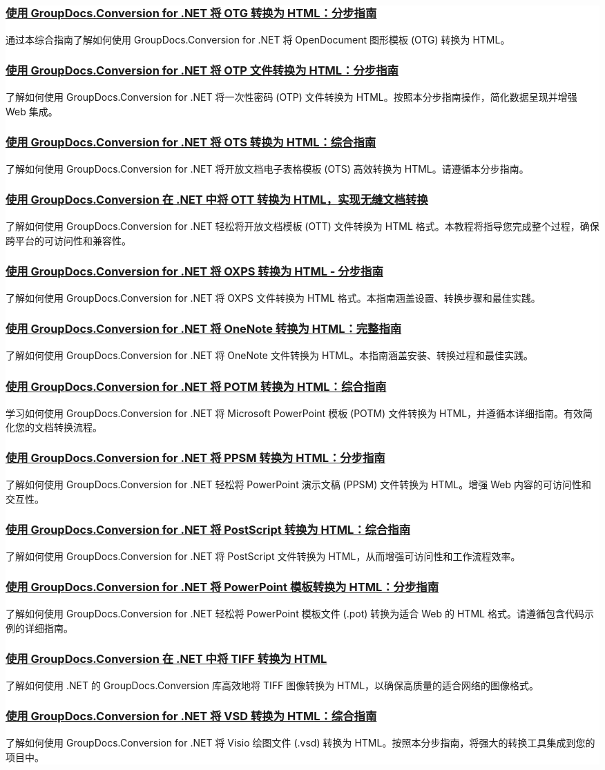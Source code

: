 ### [使用 GroupDocs.Conversion for .NET 将 OTG 转换为 HTML：分步指南](./convert-otg-html-groupdocs-net/)
通过本综合指南了解如何使用 GroupDocs.Conversion for .NET 将 OpenDocument 图形模板 (OTG) 转换为 HTML。

### [使用 GroupDocs.Conversion for .NET 将 OTP 文件转换为 HTML：分步指南](./convert-otp-to-html-groupdocs-net/)
了解如何使用 GroupDocs.Conversion for .NET 将一次性密码 (OTP) 文件转换为 HTML。按照本分步指南操作，简化数据呈现并增强 Web 集成。

### [使用 GroupDocs.Conversion for .NET 将 OTS 转换为 HTML：综合指南](./convert-ots-to-html-groupdocs-conversion-net/)
了解如何使用 GroupDocs.Conversion for .NET 将开放文档电子表格模板 (OTS) 高效转换为 HTML。请遵循本分步指南。

### [使用 GroupDocs.Conversion 在 .NET 中将 OTT 转换为 HTML，实现无缝文档转换](./convert-ott-html-groupdocs-dotnet/)
了解如何使用 GroupDocs.Conversion for .NET 轻松将开放文档模板 (OTT) 文件转换为 HTML 格式。本教程将指导您完成整个过程，确保跨平台的可访问性和兼容性。

### [使用 GroupDocs.Conversion for .NET 将 OXPS 转换为 HTML - 分步指南](./convert-oxps-html-groupdocs-dotnet/)
了解如何使用 GroupDocs.Conversion for .NET 将 OXPS 文件转换为 HTML 格式。本指南涵盖设置、转换步骤和最佳实践。

### [使用 GroupDocs.Conversion for .NET 将 OneNote 转换为 HTML：完整指南](./convert-onenote-to-html-groupdocs-conversion-net/)
了解如何使用 GroupDocs.Conversion for .NET 将 OneNote 文件转换为 HTML。本指南涵盖安装、转换过程和最佳实践。

### [使用 GroupDocs.Conversion for .NET 将 POTM 转换为 HTML：综合指南](./convert-potm-html-groupdocs-net/)
学习如何使用 GroupDocs.Conversion for .NET 将 Microsoft PowerPoint 模板 (POTM) 文件转换为 HTML，并遵循本详细指南。有效简化您的文档转换流程。

### [使用 GroupDocs.Conversion for .NET 将 PPSM 转换为 HTML：分步指南](./convert-ppsm-html-groupdocs-conversion-dotnet/)
了解如何使用 GroupDocs.Conversion for .NET 轻松将 PowerPoint 演示文稿 (PPSM) 文件转换为 HTML。增强 Web 内容的可访问性和交互性。

### [使用 GroupDocs.Conversion for .NET 将 PostScript 转换为 HTML：综合指南](./convert-postscript-to-html-groupdocs-net/)
了解如何使用 GroupDocs.Conversion for .NET 将 PostScript 文件转换为 HTML，从而增强可访问性和工作流程效率。

### [使用 GroupDocs.Conversion for .NET 将 PowerPoint 模板转换为 HTML：分步指南](./convert-pot-to-html-groupdocs-conversion-net/)
了解如何使用 GroupDocs.Conversion for .NET 轻松将 PowerPoint 模板文件 (.pot) 转换为适合 Web 的 HTML 格式。请遵循包含代码示例的详细指南。

### [使用 GroupDocs.Conversion 在 .NET 中将 TIFF 转换为 HTML](./convert-tif-html-groupdocs-dotnet/)
了解如何使用 .NET 的 GroupDocs.Conversion 库高效地将 TIFF 图像转换为 HTML，以确保高质量的适合网络的图像格式。

### [使用 GroupDocs.Conversion for .NET 将 VSD 转换为 HTML：综合指南](./convert-vsd-to-html-groupdocs-conversion-net/)
了解如何使用 GroupDocs.Conversion for .NET 将 Visio 绘图文件 (.vsd) 转换为 HTML。按照本分步指南，将强大的转换工具集成到您的项目中。
